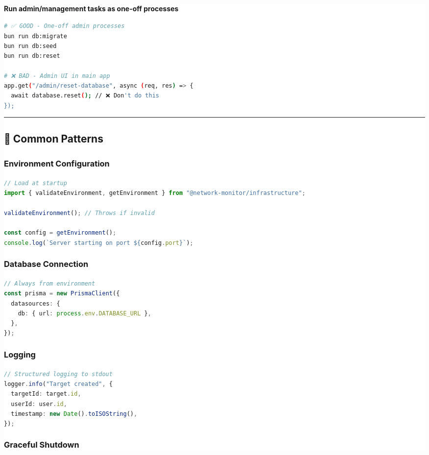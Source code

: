 **Run admin/management tasks as one-off processes**

```bash
# ✅ GOOD - One-off admin processes
bun run db:migrate
bun run db:seed
bun run db:reset

# ❌ BAD - Admin UI in main app
app.get("/admin/reset-database", async (req, res) => {
  await database.reset(); // ❌ Don't do this
});
```

---

## 🎯 Common Patterns

### Environment Configuration

```typescript
// Load at startup
import { validateEnvironment, getEnvironment } from "@network-monitor/infrastructure";

validateEnvironment(); // Throws if invalid

const config = getEnvironment();
console.log(`Server starting on port ${config.port}`);
```

### Database Connection

```typescript
// Always from environment
const prisma = new PrismaClient({
  datasources: {
    db: { url: process.env.DATABASE_URL },
  },
});
```

### Logging

```typescript
// Structured logging to stdout
logger.info("Target created", {
  targetId: target.id,
  userId: user.id,
  timestamp: new Date().toISOString(),
});
```

### Graceful Shutdown
